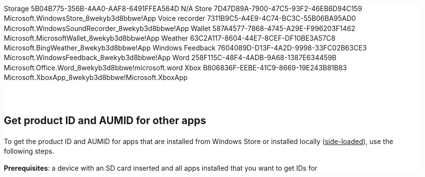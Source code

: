 <tr class="odd">
<td align="left">Storage</td>
<td align="left">5B04B775-356B-4AA0-AAF8-6491FFEA564D</td>
<td align="left">N/A</td>
</tr>
<tr class="even">
<td align="left">Store</td>
<td align="left">7D47D89A-7900-47C5-93F2-46EB6D94C159</td>
<td align="left">Microsoft.WindowsStore_8wekyb3d8bbwe!App</td>
</tr>
<tr class="odd">
<td align="left">Voice recorder</td>
<td align="left">7311B9C5-A4E9-4C74-BC3C-55B06BA95AD0</td>
<td align="left">Microsoft.WindowsSoundRecorder_8wekyb3d8bbwe!App</td>
</tr>
<tr class="even">
<td align="left">Wallet</td>
<td align="left">587A4577-7868-4745-A29E-F996203F1462</td>
<td align="left">Microsoft.MicrosoftWallet_8wekyb3d8bbwe!App</td>
</tr>
<tr class="odd">
<td align="left">Weather</td>
<td align="left">63C2A117-8604-44E7-8CEF-DF10BE3A57C8</td>
<td align="left">Microsoft.BingWeather_8wekyb3d8bbwe!App</td>
</tr>
<tr class="even">
<td align="left">Windows Feedback</td>
<td align="left">7604089D-D13F-4A2D-9998-33FC02B63CE3</td>
<td align="left">Microsoft.WindowsFeedback_8wekyb3d8bbwe!App</td>
</tr>
<tr class="odd">
<td align="left">Word</td>
<td align="left">258F115C-48F4-4ADB-9A68-1387E634459B</td>
<td align="left">Microsoft.Office.Word_8wekyb3d8bbwe!microsoft.word</td>
</tr>
<tr class="even">
<td align="left">Xbox</td>
<td align="left">B806836F-EEBE-41C9-8669-19E243B81B83</td>
<td align="left">Microsoft.XboxApp_8wekyb3d8bbwe!Microsoft.XboxApp</td>
</tr>
</tbody>
</table>

 

## Get product ID and AUMID for other apps


To get the product ID and AUMID for apps that are installed from Windows Store or installed locally ([side-loaded](http://go.microsoft.com/fwlink/p/?LinkID=623433)), use the following steps.

**Prerequisites**: a device with an SD card inserted and all apps installed that you want to get IDs for
